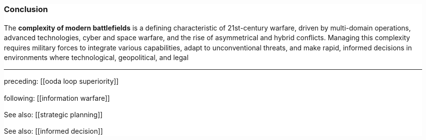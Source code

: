 
### Conclusion

The **complexity of modern battlefields** is a defining characteristic of 21st-century warfare, driven by multi-domain operations, advanced technologies, cyber and space warfare, and the rise of asymmetrical and hybrid conflicts. Managing this complexity requires military forces to integrate various capabilities, adapt to unconventional threats, and make rapid, informed decisions in environments where technological, geopolitical, and legal


---

preceding: [[ooda loop superiority]]  


following: [[information warfare]]

See also: [[strategic planning]]


See also: [[informed decision]]